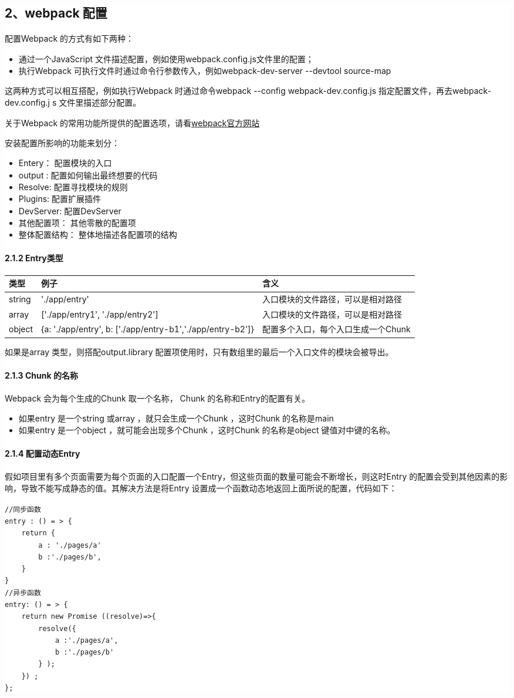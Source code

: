 ## 2、webpack 配置
配置Webpack 的方式有如下两种：
- 通过一个JavaScript 文件描述配置，例如使用webpack.config.js文件里的配置；
- 执行Webpack 可执行文件时通过命令行参数传入，例如webpack-dev-server --devtool source-map

这两种方式可以相互搭配，例如执行Webpack 时通过命令webpack --config webpack-dev.config.js 指定配置文件，再去webpack-dev.config.j s 文件里描述部分配置。

关于Webpack 的常用功能所提供的配置选项，请看[webpack官方网站](https://webpack.js.org/configuration/)


安装配置所影响的功能来划分：
- Entery： 配置模块的入口
- output : 配置如何输出最终想要的代码
- Resolve: 配置寻找模块的规则
- Plugins: 配置扩展插件
- DevServer: 配置DevServer
- 其他配置项： 其他零散的配置项
- 整体配置结构： 整体地描述各配置项的结构

#### 2.1.2 Entry类型
| 类型 | 例子 | 含义 |
| :------ | :------ |:------|
string | './app/entry' | 入口模块的文件路径，可以是相对路径|  
array | ['./app/entry1', './app/entry2']| 入口模块的文件路径，可以是相对路径 |
object | {a: './app/entry', b: ['./app/entry-b1','./app/entry-b2']}| 配置多个入口，每个入口生成一个Chunk | 

如果是array 类型，则搭配output.library 配置项使用时，只有数组里的最后一个入口文件的模块会被导出。

#### 2.1.3 Chunk 的名称
Webpack 会为每个生成的Chunk 取一个名称， Chunk 的名称和Entry的配置有关。
- 如果entry 是一个string 或array ，就只会生成一个Chunk ，这时Chunk 的名称是main
- 如果entry 是一个object ，就可能会出现多个Chunk ，这时Chunk 的名称是object 键值对中键的名称。

#### 2.1.4 配置动态Entry
假如项目里有多个页面需要为每个页面的入口配置一个Entry，但这些页面的数量可能会不断增长，则这时Entry 的配置会受到其他因素的影响，导致不能写成静态的值。其解决方法是将Entry 设置成一个函数动态地返回上面所说的配置，代码如下：
```
//同步函数
entry : () = > {
    return {
        a : './pages/a'
        b :'./pages/b',
    }
}
//异步函数
entry: () = > {
    return new Promise ((resolve)=>{
        resolve({
            a :'./pages/a',
            b :'./pages/b'
        } );
    }) ;
};
```
